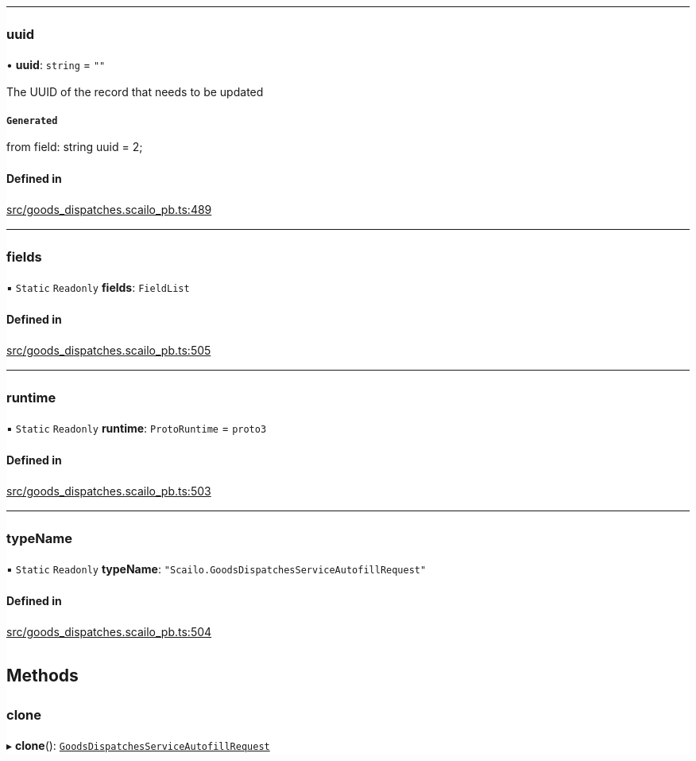 ___

### uuid

• **uuid**: `string` = `""`

The UUID of the record that needs to be updated

**`Generated`**

from field: string uuid = 2;

#### Defined in

[src/goods_dispatches.scailo_pb.ts:489](https://github.com/scailo/ts-sdk/blob/c10a36b57201dfa5903d4b53efa1e62aa6208936/src/goods_dispatches.scailo_pb.ts#L489)

___

### fields

▪ `Static` `Readonly` **fields**: `FieldList`

#### Defined in

[src/goods_dispatches.scailo_pb.ts:505](https://github.com/scailo/ts-sdk/blob/c10a36b57201dfa5903d4b53efa1e62aa6208936/src/goods_dispatches.scailo_pb.ts#L505)

___

### runtime

▪ `Static` `Readonly` **runtime**: `ProtoRuntime` = `proto3`

#### Defined in

[src/goods_dispatches.scailo_pb.ts:503](https://github.com/scailo/ts-sdk/blob/c10a36b57201dfa5903d4b53efa1e62aa6208936/src/goods_dispatches.scailo_pb.ts#L503)

___

### typeName

▪ `Static` `Readonly` **typeName**: ``"Scailo.GoodsDispatchesServiceAutofillRequest"``

#### Defined in

[src/goods_dispatches.scailo_pb.ts:504](https://github.com/scailo/ts-sdk/blob/c10a36b57201dfa5903d4b53efa1e62aa6208936/src/goods_dispatches.scailo_pb.ts#L504)

## Methods

### clone

▸ **clone**(): [`GoodsDispatchesServiceAutofillRequest`](GoodsDispatchesServiceAutofillRequest.md)
